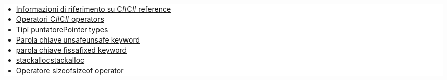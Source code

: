 - [<span data-ttu-id="31b75-197">Informazioni di riferimento su C#</span><span class="sxs-lookup"><span data-stu-id="31b75-197">C# reference</span></span>](../index.md)
- [<span data-ttu-id="31b75-198">Operatori C#</span><span class="sxs-lookup"><span data-stu-id="31b75-198">C# operators</span></span>](index.md)
- [<span data-ttu-id="31b75-199">Tipi puntatore</span><span class="sxs-lookup"><span data-stu-id="31b75-199">Pointer types</span></span>](../../programming-guide/unsafe-code-pointers/pointer-types.md)
- [<span data-ttu-id="31b75-200">Parola chiave unsafe</span><span class="sxs-lookup"><span data-stu-id="31b75-200">unsafe keyword</span></span>](../keywords/unsafe.md)
- [<span data-ttu-id="31b75-201">parola chiave fissa</span><span class="sxs-lookup"><span data-stu-id="31b75-201">fixed keyword</span></span>](../keywords/fixed-statement.md)
- [<span data-ttu-id="31b75-202">stackalloc</span><span class="sxs-lookup"><span data-stu-id="31b75-202">stackalloc</span></span>](stackalloc.md)
- [<span data-ttu-id="31b75-203">Operatore sizeof</span><span class="sxs-lookup"><span data-stu-id="31b75-203">sizeof operator</span></span>](sizeof.md)
